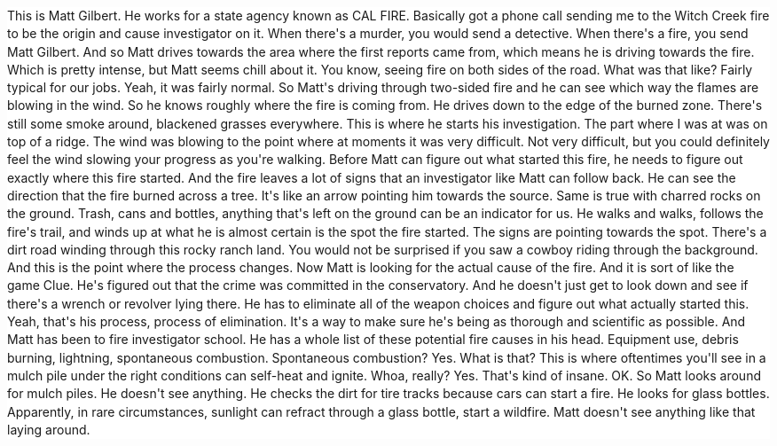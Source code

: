 This is Matt Gilbert.
He works for a state agency known as CAL FIRE.
Basically got a phone call sending me to the Witch Creek fire to be the origin
and cause investigator on it.
When there's a murder, you would send a detective.
When there's a fire, you send Matt Gilbert.
And so Matt drives towards the area where the first reports came from, which means
he is driving towards the fire.
Which is pretty intense, but Matt seems chill about it.
You know, seeing fire on both sides of the road.
What was that like?
Fairly typical for our jobs.
Yeah, it was fairly normal.
So Matt's driving through two-sided fire and he can see which way the flames
are blowing in the wind.
So he knows roughly where the fire is coming from.
He drives down to the edge of the burned zone.
There's still some smoke around, blackened grasses everywhere.
This is where he starts his investigation.
The part where I was at was on top of a ridge.
The wind was blowing to the point where at moments it was very difficult.
Not very difficult, but you could definitely feel the wind slowing your progress as
you're walking.
Before Matt can figure out what started this fire, he needs to figure out exactly
where this fire started.
And the fire leaves a lot of signs that an investigator like Matt can follow back.
He can see the direction that the fire burned across a tree.
It's like an arrow pointing him towards the source.
Same is true with charred rocks on the ground.
Trash, cans and bottles, anything that's left on the ground can be an indicator for us.
He walks and walks, follows the fire's trail, and winds up at what he is almost
certain is the spot the fire started.
The signs are pointing towards the spot.
There's a dirt road winding through this rocky ranch land.
You would not be surprised if you saw a cowboy riding through the background.
And this is the point where the process changes.
Now Matt is looking for the actual cause of the fire.
And it is sort of like the game Clue.
He's figured out that the crime was committed in the conservatory.
And he doesn't just get to look down and see if there's a wrench or revolver
lying there.
He has to eliminate all of the weapon choices
and figure out what actually started this.
Yeah, that's his process, process of elimination.
It's a way to make sure he's being as thorough and scientific as possible.
And Matt has been to fire investigator school.
He has a whole list of these potential fire causes in his head.
Equipment use, debris burning, lightning, spontaneous combustion.
Spontaneous combustion?
Yes.
What is that?
This is where oftentimes you'll see in a mulch pile under the right conditions
can self-heat and ignite.
Whoa, really?
Yes.
That's kind of insane.
OK.
So Matt looks around for mulch piles.
He doesn't see anything.
He checks the dirt for tire tracks because cars can start a fire.
He looks for glass bottles.
Apparently, in rare circumstances, sunlight
can refract through a glass bottle, start a wildfire.
Matt doesn't see anything like that laying around.